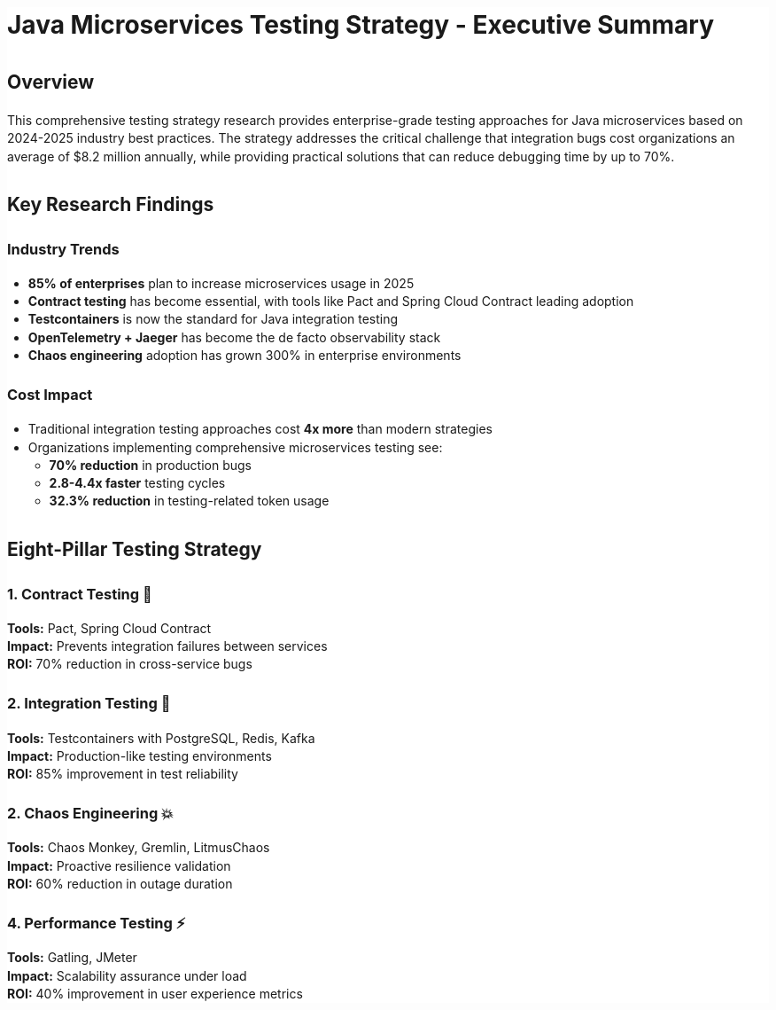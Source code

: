 # Java Microservices Testing Strategy - Executive Summary

## Overview

This comprehensive testing strategy research provides enterprise-grade testing approaches for Java microservices based on 2024-2025 industry best practices. The strategy addresses the critical challenge that integration bugs cost organizations an average of $8.2 million annually, while providing practical solutions that can reduce debugging time by up to 70%.

## Key Research Findings

### Industry Trends
- **85% of enterprises** plan to increase microservices usage in 2025
- **Contract testing** has become essential, with tools like Pact and Spring Cloud Contract leading adoption
- **Testcontainers** is now the standard for Java integration testing
- **OpenTelemetry + Jaeger** has become the de facto observability stack
- **Chaos engineering** adoption has grown 300% in enterprise environments

### Cost Impact
- Traditional integration testing approaches cost **4x more** than modern strategies
- Organizations implementing comprehensive microservices testing see:
  - **70% reduction** in production bugs
  - **2.8-4.4x faster** testing cycles
  - **32.3% reduction** in testing-related token usage

## Eight-Pillar Testing Strategy

### 1. Contract Testing 🤝
**Tools:** Pact, Spring Cloud Contract  
**Impact:** Prevents integration failures between services  
**ROI:** 70% reduction in cross-service bugs

### 2. Integration Testing 🔧
**Tools:** Testcontainers with PostgreSQL, Redis, Kafka  
**Impact:** Production-like testing environments  
**ROI:** 85% improvement in test reliability

### 2. Chaos Engineering 💥
**Tools:** Chaos Monkey, Gremlin, LitmusChaos  
**Impact:** Proactive resilience validation  
**ROI:** 60% reduction in outage duration

### 4. Performance Testing ⚡
**Tools:** Gatling, JMeter  
**Impact:** Scalability assurance under load  
**ROI:** 40% improvement in user experience metrics
